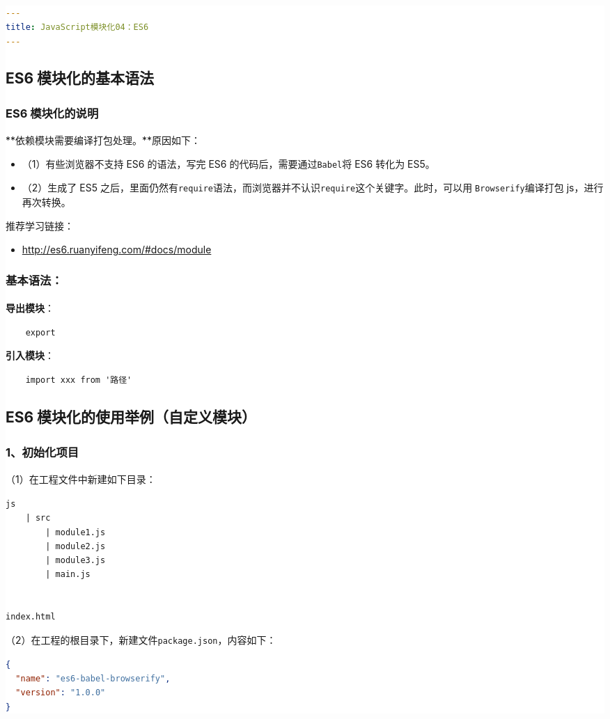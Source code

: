 ```yaml
---
title: JavaScript模块化04：ES6
---
```


## ES6 模块化的基本语法

### ES6 模块化的说明

**依赖模块需要编译打包处理。**原因如下：

- （1）有些浏览器不支持 ES6 的语法，写完 ES6 的代码后，需要通过`Babel`将 ES6 转化为 ES5。

- （2）生成了 ES5 之后，里面仍然有`require`语法，而浏览器并不认识`require`这个关键字。此时，可以用 `Browserify`编译打包 js，进行再次转换。

推荐学习链接：

- <http://es6.ruanyifeng.com/#docs/module>

### 基本语法：

**导出模块**：

```
	export
```

**引入模块**：

```
	import xxx from '路径'
```

## ES6 模块化的使用举例（自定义模块）

### 1、初始化项目

（1）在工程文件中新建如下目录：

```
js
    | src
    	| module1.js
    	| module2.js
    	| module3.js
    	| main.js


index.html
```

（2）在工程的根目录下，新建文件`package.json`，内容如下：

```json
{
  "name": "es6-babel-browserify",
  "version": "1.0.0"
}
```
